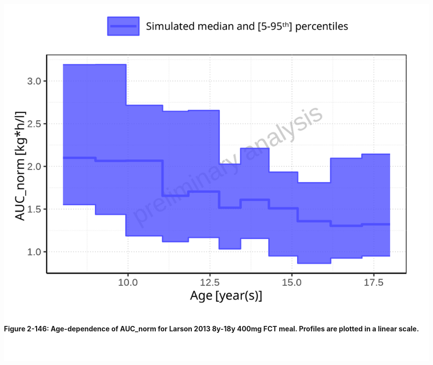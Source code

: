 ![](PKAnalysis/153_pk_parameters_Organism_Age_AUC_tEnd_norm.png)



**Figure 2-146: Age-dependence of AUC_norm for Larson 2013 8y-18y 400mg FCT meal. Profiles are plotted in a linear scale.**


<br>
<br>


<a id="figure-2-147"></a>
